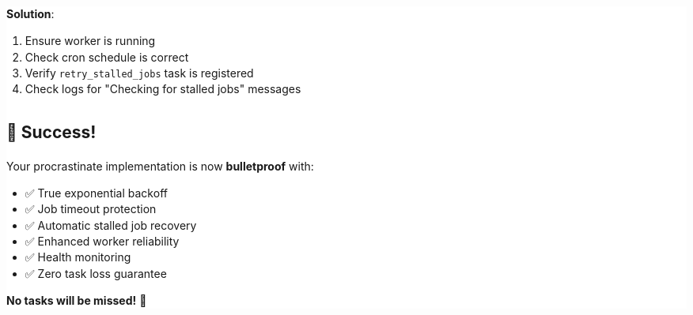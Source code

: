 **Solution**: 
1. Ensure worker is running
2. Check cron schedule is correct
3. Verify `retry_stalled_jobs` task is registered
4. Check logs for "Checking for stalled jobs" messages

## 🎉 Success!

Your procrastinate implementation is now **bulletproof** with:
- ✅ True exponential backoff
- ✅ Job timeout protection
- ✅ Automatic stalled job recovery
- ✅ Enhanced worker reliability
- ✅ Health monitoring
- ✅ Zero task loss guarantee

**No tasks will be missed!** 🚀
